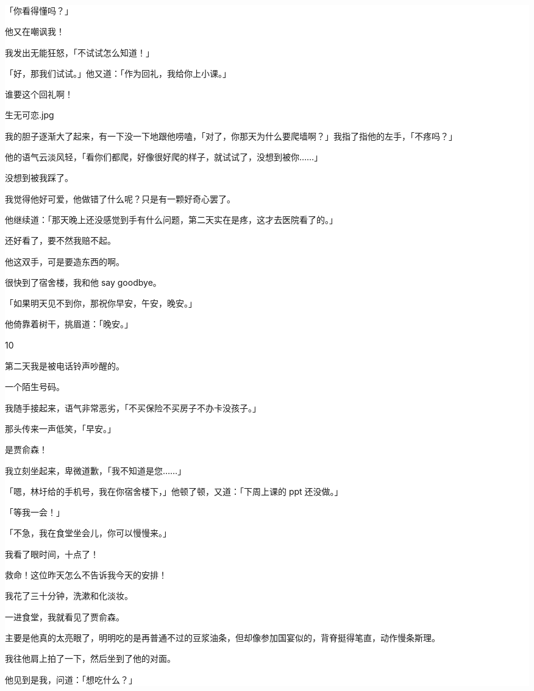 「你看得懂吗？」

他又在嘲讽我！

我发出无能狂怒，「不试试怎么知道！」

「好，那我们试试。」他又道：「作为回礼，我给你上小课。」

谁要这个回礼啊！

生无可恋.jpg

我的胆子逐渐大了起来，有一下没一下地跟他唠嗑，「对了，你那天为什么要爬墙啊？」我指了指他的左手，「不疼吗？」

他的语气云淡风轻，「看你们都爬，好像很好爬的样子，就试试了，没想到被你……」

没想到被我踩了。

我觉得他好可爱，他做错了什么呢？只是有一颗好奇心罢了。

他继续道：「那天晚上还没感觉到手有什么问题，第二天实在是疼，这才去医院看了的。」

还好看了，要不然我赔不起。

他这双手，可是要造东西的啊。

很快到了宿舍楼，我和他 say goodbye。

「如果明天见不到你，那祝你早安，午安，晚安。」

他倚靠着树干，挑眉道：「晚安。」

10

第二天我是被电话铃声吵醒的。

一个陌生号码。

我随手接起来，语气非常恶劣，「不买保险不买房子不办卡没孩子。」

那头传来一声低笑，「早安。」

是贾俞森！

我立刻坐起来，卑微道歉，「我不知道是您……」

「嗯，林圩给的手机号，我在你宿舍楼下，」他顿了顿，又道：「下周上课的 ppt 还没做。」

「等我一会！」

「不急，我在食堂坐会儿，你可以慢慢来。」

我看了眼时间，十点了！

救命！这位昨天怎么不告诉我今天的安排！

我花了三十分钟，洗漱和化淡妆。

一进食堂，我就看见了贾俞森。

主要是他真的太亮眼了，明明吃的是再普通不过的豆浆油条，但却像参加国宴似的，背脊挺得笔直，动作慢条斯理。

我往他肩上拍了一下，然后坐到了他的对面。

他见到是我，问道：「想吃什么？」
